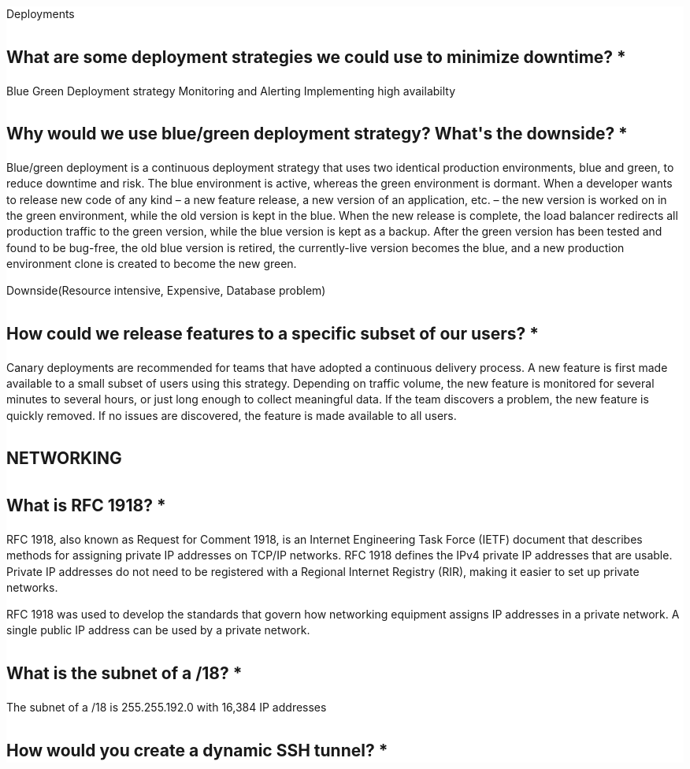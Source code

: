 Deployments

## What are some deployment strategies we could use to minimize downtime? *

Blue Green Deployment strategy
Monitoring and Alerting
Implementing high availabilty

## Why would we use blue/green deployment strategy? What's the downside? *

Blue/green deployment is a continuous deployment strategy that uses two identical production environments, blue and green, to reduce downtime and risk.  The blue environment is active, whereas the green environment is dormant. When a developer wants to release new code of any kind – a new feature release, a new version of an application, etc. – the new version is worked on in the green environment, while the old version is kept in the blue. When the new release is complete, the load balancer redirects all production traffic to the green version, while the blue version is kept as a backup. After the green version has been tested and found to be bug-free, the old blue version is retired, the currently-live version becomes the blue, and a new production environment clone is created to become the new green.

Downside(Resource intensive, Expensive, Database problem)

## How could we release features to a specific subset of our users? *

Canary deployments are recommended for teams that have adopted a continuous delivery process. A new feature is first made available to a small subset of users using this strategy. Depending on traffic volume, the new feature is monitored for several minutes to several hours, or just long enough to collect meaningful data. If the team discovers a problem, the new feature is quickly removed. If no issues are discovered, the feature is made available to all users.

## NETWORKING

## What is RFC 1918? *

RFC 1918, also known as Request for Comment 1918, is an Internet Engineering Task Force (IETF) document that describes methods for assigning private IP addresses on TCP/IP networks. RFC 1918 defines the IPv4 private IP addresses that are usable. Private IP addresses do not need to be registered with a Regional Internet Registry (RIR), making it easier to set up private networks.

RFC 1918 was used to develop the standards that govern how networking equipment assigns IP addresses in a private network. A single public IP address can be used by a private network.

## What is the subnet of a /18? *

The subnet of a /18 is 255.255.192.0 with 16,384 IP addresses

## How would you create a dynamic SSH tunnel? *
